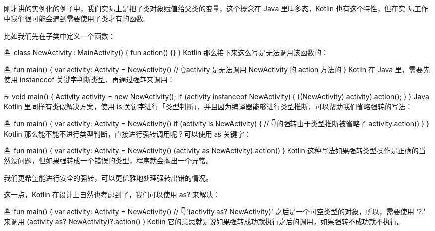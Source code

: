 刚才讲的实例化的例子中，我们实际上是把子类对象赋值给父类的变量，这个概念在 Java 里叫多态，Kotlin 也有这个特性，但在实
际工作中我们很可能会遇到需要使用子类才有的函数。

比如我们先在子类中定义一个函数：

🏝️
class NewActivity : MainActivity() {
fun action() {}
}
Kotlin
那么接下来这么写是无法调用该函数的：

🏝️
fun main() {
var activity: Activity = NewActivity()
// 👆activity 是无法调用 NewActivity 的 action 方法的
}
Kotlin
在 Java 里，需要先使用 instanceof 关键字判断类型，再通过强转来调用：

☕️
void main() {
Activity activity = new NewActivity();
if (activity instanceof NewActivity) {
((NewActivity) activity).action();
}
}
Java
Kotlin 里同样有类似解决方案，使用 is 关键字进行「类型判断」，并且因为编译器能够进行类型推断，可以帮助我们省略强转的写法：

🏝️
fun main() {
var activity: Activity = NewActivity()
if (activity is NewActivity) {
// 👇的强转由于类型推断被省略了
activity.action()
}
}
Kotlin
那么能不能不进行类型判断，直接进行强转调用呢？可以使用 as 关键字：

🏝️
fun main() {
var activity: Activity = NewActivity()
(activity as NewActivity).action()
}
Kotlin
这种写法如果强转类型操作是正确的当然没问题，但如果强转成一个错误的类型，程序就会抛出一个异常。

我们更希望能进行安全的强转，可以更优雅地处理强转出错的情况。

这一点，Kotlin 在设计上自然也考虑到了，我们可以使用 as? 来解决：

🏝️
fun main() {
var activity: Activity = NewActivity()
// 👇'(activity as? NewActivity)' 之后是一个可空类型的对象，所以，需要使用 '?.' 来调用
(activity as? NewActivity)?.action()
}
Kotlin
它的意思就是说如果强转成功就执行之后的调用，如果强转不成功就不执行。
